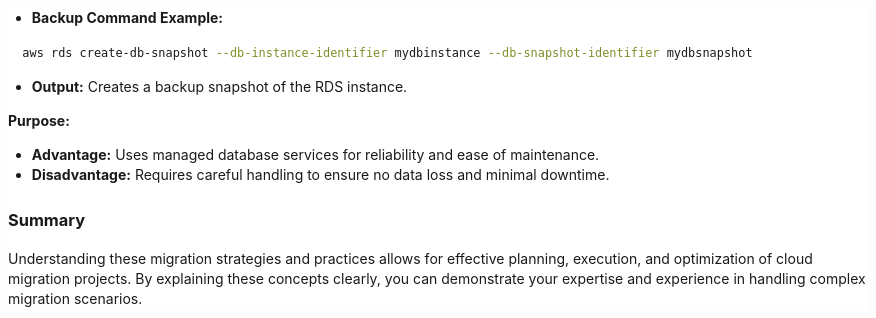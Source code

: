 - **Backup Command Example:**
```bash
  aws rds create-db-snapshot --db-instance-identifier mydbinstance --db-snapshot-identifier mydbsnapshot
```
  - **Output:** Creates a backup snapshot of the RDS instance.

**Purpose:**
- **Advantage:** Uses managed database services for reliability and ease of maintenance.
- **Disadvantage:** Requires careful handling to ensure no data loss and minimal downtime.

### Summary

Understanding these migration strategies and practices allows for effective planning, execution, and optimization of cloud migration projects. By explaining these concepts clearly, you can demonstrate your expertise and experience in handling complex migration scenarios.